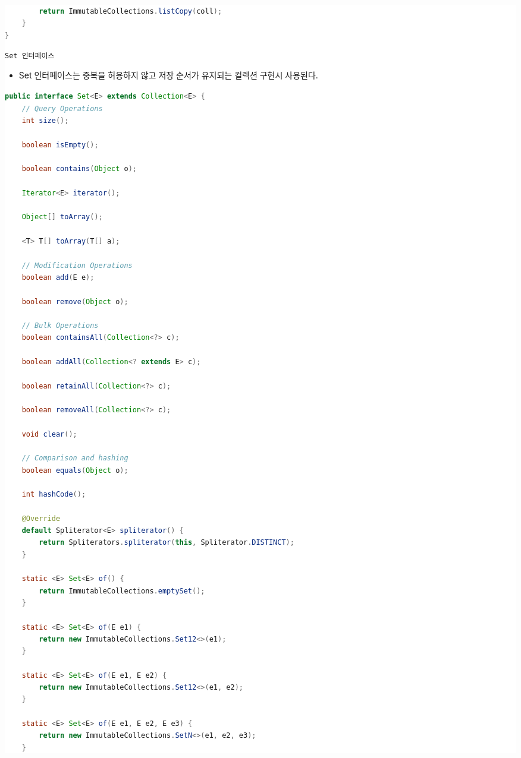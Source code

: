 ```java
        return ImmutableCollections.listCopy(coll);
    }
}
```

`Set 인터페이스`
- Set 인터페이스는 중복을 허용하지 않고 저장 순서가 유지되는 컬렉션 구현시 사용된다.

```java
public interface Set<E> extends Collection<E> {
    // Query Operations
    int size();

    boolean isEmpty();

    boolean contains(Object o);

    Iterator<E> iterator();

    Object[] toArray();

    <T> T[] toArray(T[] a);

    // Modification Operations
    boolean add(E e);

    boolean remove(Object o);

    // Bulk Operations
    boolean containsAll(Collection<?> c);

    boolean addAll(Collection<? extends E> c);

    boolean retainAll(Collection<?> c);

    boolean removeAll(Collection<?> c);

    void clear();

    // Comparison and hashing
    boolean equals(Object o);

    int hashCode();

    @Override
    default Spliterator<E> spliterator() {
        return Spliterators.spliterator(this, Spliterator.DISTINCT);
    }

    static <E> Set<E> of() {
        return ImmutableCollections.emptySet();
    }

    static <E> Set<E> of(E e1) {
        return new ImmutableCollections.Set12<>(e1);
    }

    static <E> Set<E> of(E e1, E e2) {
        return new ImmutableCollections.Set12<>(e1, e2);
    }

    static <E> Set<E> of(E e1, E e2, E e3) {
        return new ImmutableCollections.SetN<>(e1, e2, e3);
    }
```